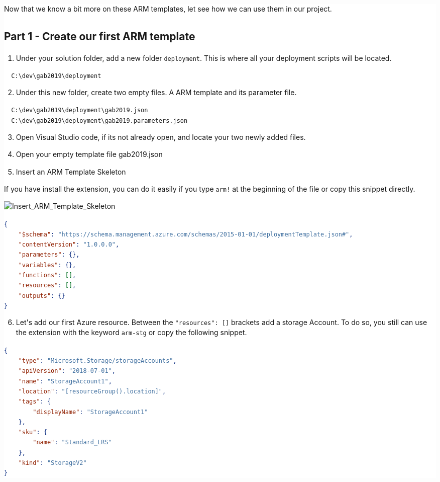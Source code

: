 Now that we know a bit more on these ARM templates, let see how we can use them in our project.

## Part 1 - Create our first ARM template

1. Under your solution folder, add a new folder `deployment`.  This is where all your deployment scripts will be located.

```txt
  C:\dev\gab2019\deployment
```

2. Under this new folder, create two empty files. A ARM template and its parameter file.

```txt
  C:\dev\gab2019\deployment\gab2019.json
  C:\dev\gab2019\deployment\gab2019.parameters.json
```

3. Open Visual Studio code, if its not already open, and locate your two newly added files.

4. Open your empty template file gab2019.json

5. Insert an ARM Template Skeleton

If you have install the extension, you can do it easily if you type `arm!` at the beginning of the file or copy this snippet directly.

![Insert_ARM_Template_Skeleton](https://raw.githubusercontent.com/sam-cogan/arm-snippets-vscode/master/Extension/images/skeleton.gif)

```json
{
    "$schema": "https://schema.management.azure.com/schemas/2015-01-01/deploymentTemplate.json#",
    "contentVersion": "1.0.0.0",
    "parameters": {},
    "variables": {},
    "functions": [],
    "resources": [],
    "outputs": {}
}
```

6. Let's add our first Azure resource. Between the `"resources": []` brackets add a storage Account.  To do so, you still can use the extension with the keyword `arm-stg` or copy the following snippet.

```json
{
    "type": "Microsoft.Storage/storageAccounts",
    "apiVersion": "2018-07-01",
    "name": "StorageAccount1",
    "location": "[resourceGroup().location]",
    "tags": {
        "displayName": "StorageAccount1"
    },
    "sku": {
        "name": "Standard_LRS"
    },
    "kind": "StorageV2"
}
```


[gablogo]: ../medias/GlobalAzureBootcamp2019.png "Global Azure Bootcamp 2019"